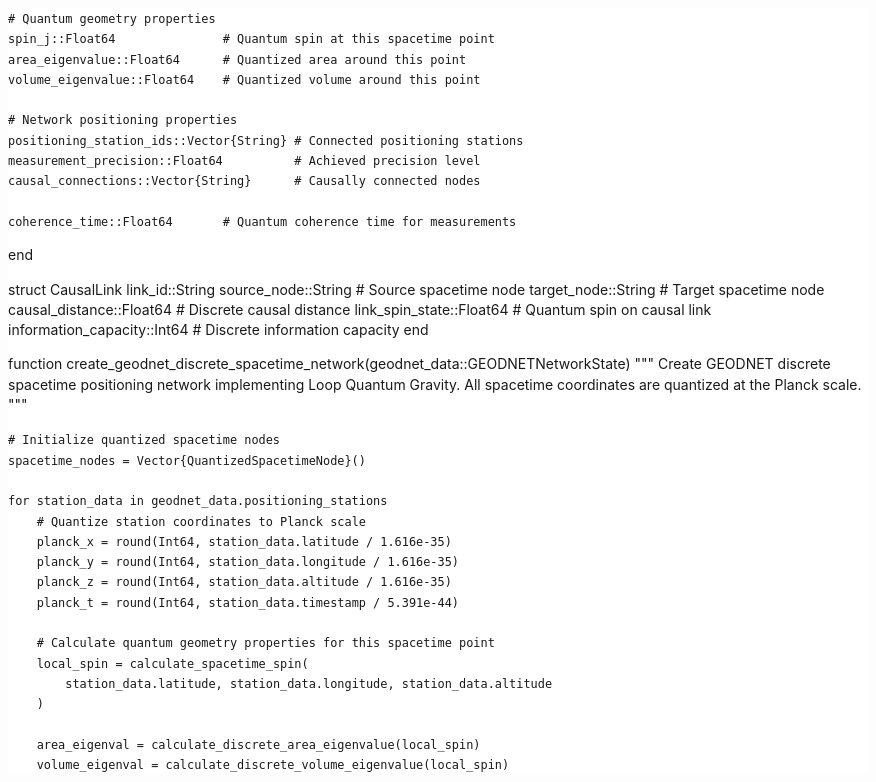     # Quantum geometry properties
    spin_j::Float64               # Quantum spin at this spacetime point
    area_eigenvalue::Float64      # Quantized area around this point
    volume_eigenvalue::Float64    # Quantized volume around this point
    
    # Network positioning properties
    positioning_station_ids::Vector{String} # Connected positioning stations
    measurement_precision::Float64          # Achieved precision level
    causal_connections::Vector{String}      # Causally connected nodes
    
    coherence_time::Float64       # Quantum coherence time for measurements
end

struct CausalLink
    link_id::String
    source_node::String          # Source spacetime node
    target_node::String          # Target spacetime node
    causal_distance::Float64     # Discrete causal distance
    link_spin_state::Float64     # Quantum spin on causal link
    information_capacity::Int64  # Discrete information capacity
end

function create_geodnet_discrete_spacetime_network(geodnet_data::GEODNETNetworkState)
    """
    Create GEODNET discrete spacetime positioning network implementing Loop Quantum Gravity.
    All spacetime coordinates are quantized at the Planck scale.
    """
    
    # Initialize quantized spacetime nodes
    spacetime_nodes = Vector{QuantizedSpacetimeNode}()
    
    for station_data in geodnet_data.positioning_stations
        # Quantize station coordinates to Planck scale
        planck_x = round(Int64, station_data.latitude / 1.616e-35)
        planck_y = round(Int64, station_data.longitude / 1.616e-35)  
        planck_z = round(Int64, station_data.altitude / 1.616e-35)
        planck_t = round(Int64, station_data.timestamp / 5.391e-44)
        
        # Calculate quantum geometry properties for this spacetime point
        local_spin = calculate_spacetime_spin(
            station_data.latitude, station_data.longitude, station_data.altitude
        )
        
        area_eigenval = calculate_discrete_area_eigenvalue(local_spin)
        volume_eigenval = calculate_discrete_volume_eigenvalue(local_spin)
        